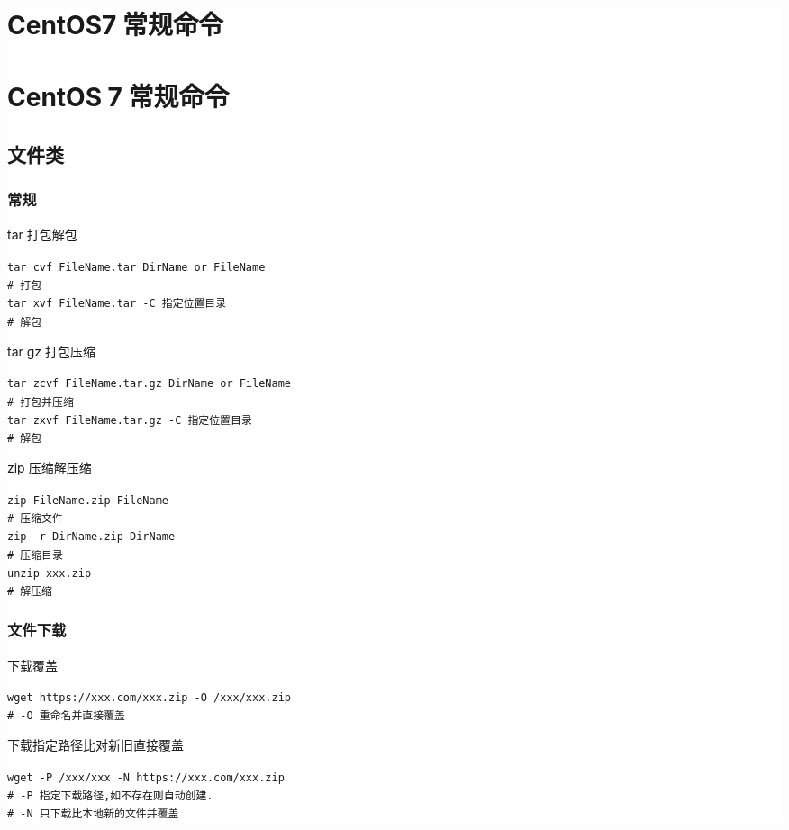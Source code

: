# CentOS7 常规命令

# CentOS 7 常规命令

## 文件类

### 常规

tar 打包解包

```shell
tar cvf FileName.tar DirName or FileName
# 打包
tar xvf FileName.tar -C 指定位置目录
# 解包
```

tar gz 打包压缩

```shell
tar zcvf FileName.tar.gz DirName or FileName
# 打包并压缩
tar zxvf FileName.tar.gz -C 指定位置目录
# 解包
```

zip 压缩解压缩

```shell
zip FileName.zip FileName
# 压缩文件
zip -r DirName.zip DirName
# 压缩目录
unzip xxx.zip
# 解压缩
```

### 文件下载

下载覆盖

```shell
wget https://xxx.com/xxx.zip -O /xxx/xxx.zip
# -O 重命名并直接覆盖
```

下载指定路径比对新旧直接覆盖

```shell
wget -P /xxx/xxx -N https://xxx.com/xxx.zip
# -P 指定下载路径,如不存在则自动创建.
# -N 只下载比本地新的文件并覆盖
```
